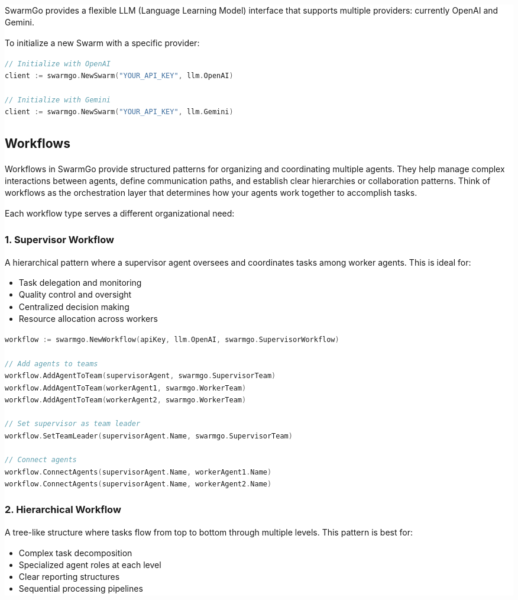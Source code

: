 SwarmGo provides a flexible LLM (Language Learning Model) interface that supports multiple providers:
currently OpenAI and Gemini.

To initialize a new Swarm with a specific provider:

```go
// Initialize with OpenAI
client := swarmgo.NewSwarm("YOUR_API_KEY", llm.OpenAI)

// Initialize with Gemini
client := swarmgo.NewSwarm("YOUR_API_KEY", llm.Gemini)
```

## Workflows

Workflows in SwarmGo provide structured patterns for organizing and coordinating multiple agents. They help manage complex interactions between agents, define communication paths, and establish clear hierarchies or collaboration patterns. Think of workflows as the orchestration layer that determines how your agents work together to accomplish tasks.

Each workflow type serves a different organizational need:

### 1. Supervisor Workflow
A hierarchical pattern where a supervisor agent oversees and coordinates tasks among worker agents. This is ideal for:
- Task delegation and monitoring
- Quality control and oversight
- Centralized decision making
- Resource allocation across workers

```go
workflow := swarmgo.NewWorkflow(apiKey, llm.OpenAI, swarmgo.SupervisorWorkflow)

// Add agents to teams
workflow.AddAgentToTeam(supervisorAgent, swarmgo.SupervisorTeam)
workflow.AddAgentToTeam(workerAgent1, swarmgo.WorkerTeam)
workflow.AddAgentToTeam(workerAgent2, swarmgo.WorkerTeam)

// Set supervisor as team leader
workflow.SetTeamLeader(supervisorAgent.Name, swarmgo.SupervisorTeam)

// Connect agents
workflow.ConnectAgents(supervisorAgent.Name, workerAgent1.Name)
workflow.ConnectAgents(supervisorAgent.Name, workerAgent2.Name)
```

### 2. Hierarchical Workflow
A tree-like structure where tasks flow from top to bottom through multiple levels. This pattern is best for:
- Complex task decomposition
- Specialized agent roles at each level
- Clear reporting structures
- Sequential processing pipelines
